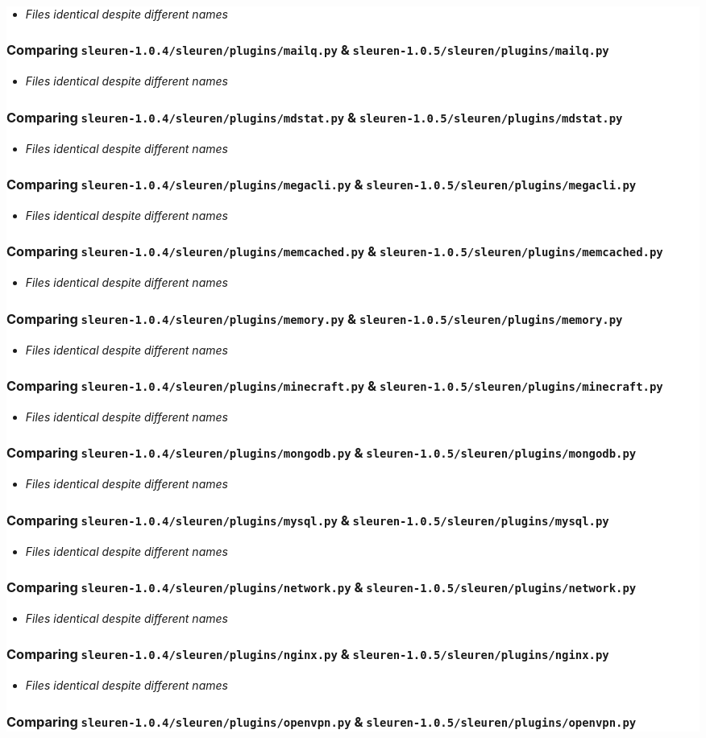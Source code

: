  * *Files identical despite different names*

### Comparing `sleuren-1.0.4/sleuren/plugins/mailq.py` & `sleuren-1.0.5/sleuren/plugins/mailq.py`

 * *Files identical despite different names*

### Comparing `sleuren-1.0.4/sleuren/plugins/mdstat.py` & `sleuren-1.0.5/sleuren/plugins/mdstat.py`

 * *Files identical despite different names*

### Comparing `sleuren-1.0.4/sleuren/plugins/megacli.py` & `sleuren-1.0.5/sleuren/plugins/megacli.py`

 * *Files identical despite different names*

### Comparing `sleuren-1.0.4/sleuren/plugins/memcached.py` & `sleuren-1.0.5/sleuren/plugins/memcached.py`

 * *Files identical despite different names*

### Comparing `sleuren-1.0.4/sleuren/plugins/memory.py` & `sleuren-1.0.5/sleuren/plugins/memory.py`

 * *Files identical despite different names*

### Comparing `sleuren-1.0.4/sleuren/plugins/minecraft.py` & `sleuren-1.0.5/sleuren/plugins/minecraft.py`

 * *Files identical despite different names*

### Comparing `sleuren-1.0.4/sleuren/plugins/mongodb.py` & `sleuren-1.0.5/sleuren/plugins/mongodb.py`

 * *Files identical despite different names*

### Comparing `sleuren-1.0.4/sleuren/plugins/mysql.py` & `sleuren-1.0.5/sleuren/plugins/mysql.py`

 * *Files identical despite different names*

### Comparing `sleuren-1.0.4/sleuren/plugins/network.py` & `sleuren-1.0.5/sleuren/plugins/network.py`

 * *Files identical despite different names*

### Comparing `sleuren-1.0.4/sleuren/plugins/nginx.py` & `sleuren-1.0.5/sleuren/plugins/nginx.py`

 * *Files identical despite different names*

### Comparing `sleuren-1.0.4/sleuren/plugins/openvpn.py` & `sleuren-1.0.5/sleuren/plugins/openvpn.py`
